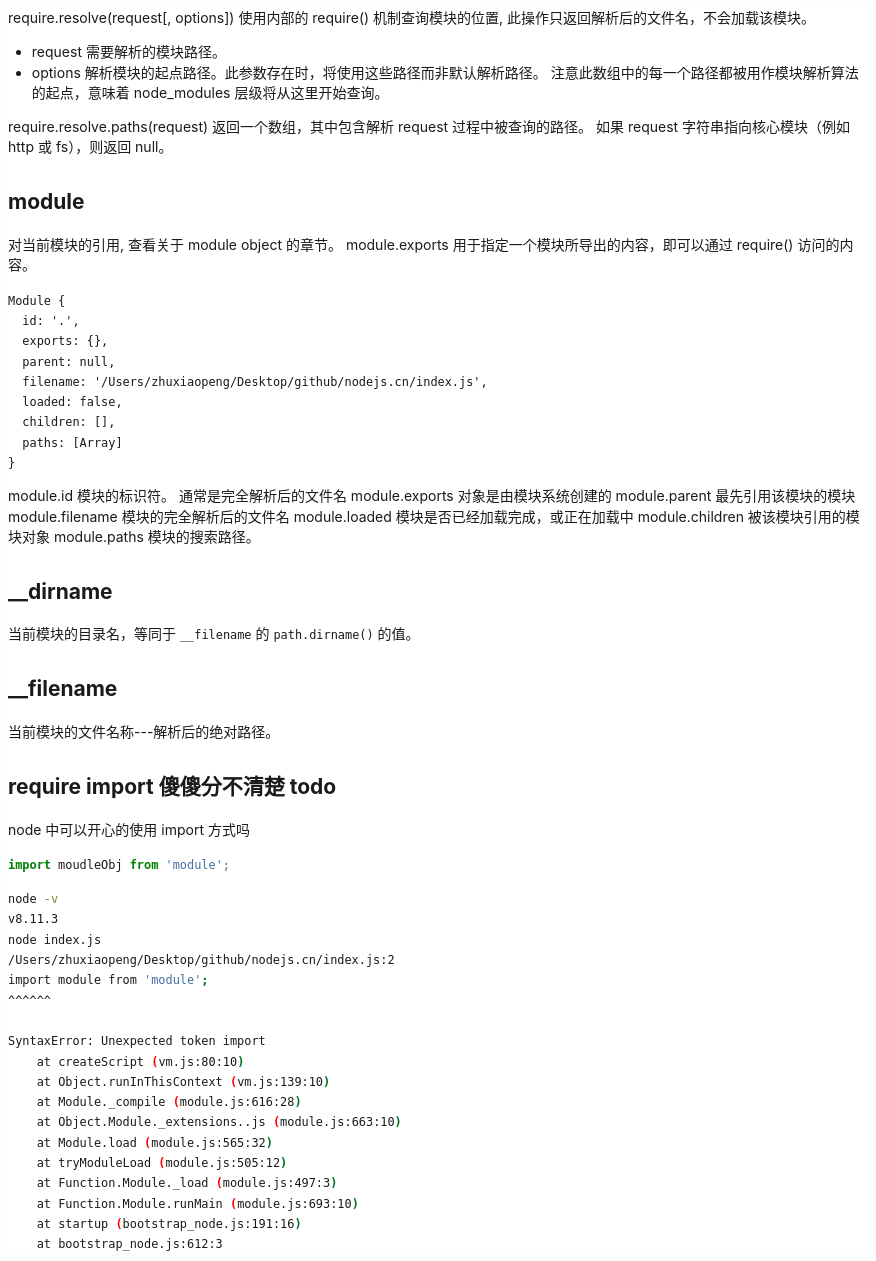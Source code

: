 require.resolve(request[, options]) 使用内部的 require() 机制查询模块的位置, 此操作只返回解析后的文件名，不会加载该模块。
- request 需要解析的模块路径。
- options 解析模块的起点路径。此参数存在时，将使用这些路径而非默认解析路径。    注意此数组中的每一个路径都被用作模块解析算法的起点，意味着 node_modules 层级将从这里开始查询。

require.resolve.paths(request) 返回一个数组，其中包含解析 request 过程中被查询的路径。 如果 request 字符串指向核心模块（例如 http 或 fs），则返回 null。

## module

对当前模块的引用, 查看关于 module object 的章节。 module.exports 用于指定一个模块所导出的内容，即可以通过 require() 访问的内容。

```shell
Module {
  id: '.', 
  exports: {},
  parent: null,
  filename: '/Users/zhuxiaopeng/Desktop/github/nodejs.cn/index.js',
  loaded: false,
  children: [],
  paths: [Array]
}
```
module.id 模块的标识符。 通常是完全解析后的文件名
module.exports 对象是由模块系统创建的
module.parent 最先引用该模块的模块
module.filename 模块的完全解析后的文件名
module.loaded 模块是否已经加载完成，或正在加载中
module.children 被该模块引用的模块对象
module.paths 模块的搜索路径。

## __dirname

当前模块的目录名，等同于 `__filename` 的 `path.dirname()` 的值。

## __filename

当前模块的文件名称---解析后的绝对路径。

## require import 傻傻分不清楚 todo

node 中可以开心的使用 import 方式吗
```js
import moudleObj from 'module';
```
```bash
node -v 
v8.11.3
node index.js
/Users/zhuxiaopeng/Desktop/github/nodejs.cn/index.js:2
import module from 'module';
^^^^^^

SyntaxError: Unexpected token import
    at createScript (vm.js:80:10)
    at Object.runInThisContext (vm.js:139:10)
    at Module._compile (module.js:616:28)
    at Object.Module._extensions..js (module.js:663:10)
    at Module.load (module.js:565:32)
    at tryModuleLoad (module.js:505:12)
    at Function.Module._load (module.js:497:3)
    at Function.Module.runMain (module.js:693:10)
    at startup (bootstrap_node.js:191:16)
    at bootstrap_node.js:612:3

```